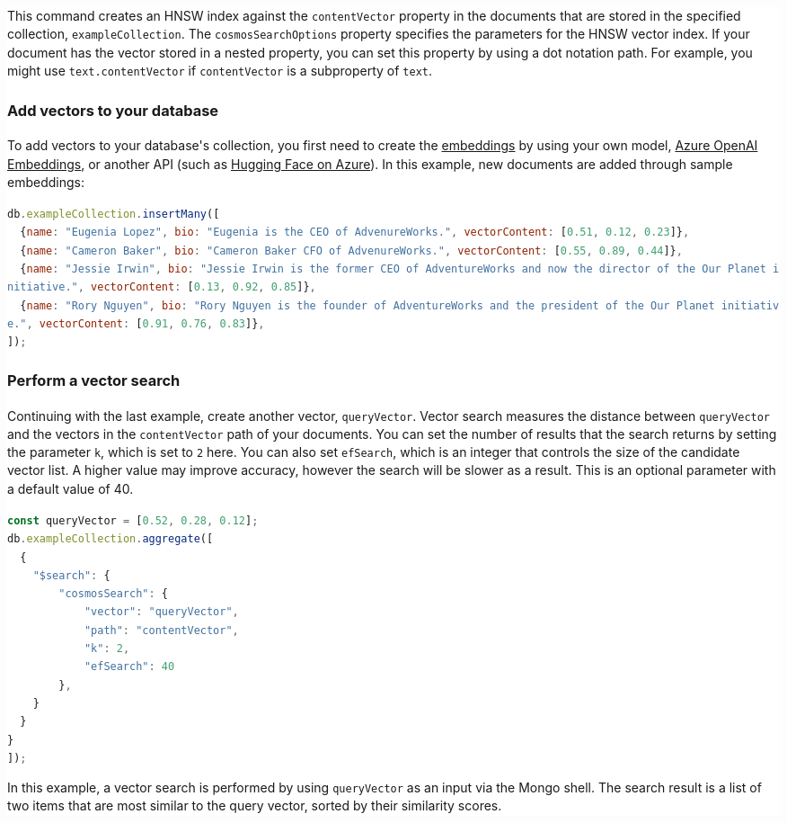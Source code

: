This command creates an HNSW index against the `contentVector` property in the documents that are stored in the specified collection, `exampleCollection`. The `cosmosSearchOptions` property specifies the parameters for the HNSW vector index. If your document has the vector stored in a nested property, you can set this property by using a dot notation path. For example, you might use `text.contentVector` if `contentVector` is a subproperty of `text`.

### Add vectors to your database

To add vectors to your database's collection, you first need to create the [embeddings](../../../ai-services/openai/concepts/understand-embeddings.md) by using your own model, [Azure OpenAI Embeddings](../../../cognitive-services/openai/tutorials/embeddings.md), or another API (such as [Hugging Face on Azure](https://azure.microsoft.com/solutions/hugging-face-on-azure/)). In this example, new documents are added through sample embeddings:

```javascript
db.exampleCollection.insertMany([
  {name: "Eugenia Lopez", bio: "Eugenia is the CEO of AdvenureWorks.", vectorContent: [0.51, 0.12, 0.23]},
  {name: "Cameron Baker", bio: "Cameron Baker CFO of AdvenureWorks.", vectorContent: [0.55, 0.89, 0.44]},
  {name: "Jessie Irwin", bio: "Jessie Irwin is the former CEO of AdventureWorks and now the director of the Our Planet initiative.", vectorContent: [0.13, 0.92, 0.85]},
  {name: "Rory Nguyen", bio: "Rory Nguyen is the founder of AdventureWorks and the president of the Our Planet initiative.", vectorContent: [0.91, 0.76, 0.83]},
]);
```

### Perform a vector search

Continuing with the last example, create another vector, `queryVector`. Vector search measures the distance between `queryVector` and the vectors in the `contentVector` path of your documents. You can set the number of results that the search returns by setting the parameter `k`, which is set to `2` here. You can also set `efSearch`, which is an integer that controls the size of the candidate vector list. A higher value may improve accuracy, however the search will be slower as a result. This is an optional parameter with a default value of 40.

```javascript
const queryVector = [0.52, 0.28, 0.12];
db.exampleCollection.aggregate([
  {
    "$search": {
        "cosmosSearch": {
            "vector": "queryVector",
            "path": "contentVector",
            "k": 2,
            "efSearch": 40
        },
    }
  }
}
]);
```

In this example, a vector search is performed by using `queryVector` as an input via the Mongo shell. The search result is a list of two items that are most similar to the query vector, sorted by their similarity scores.
